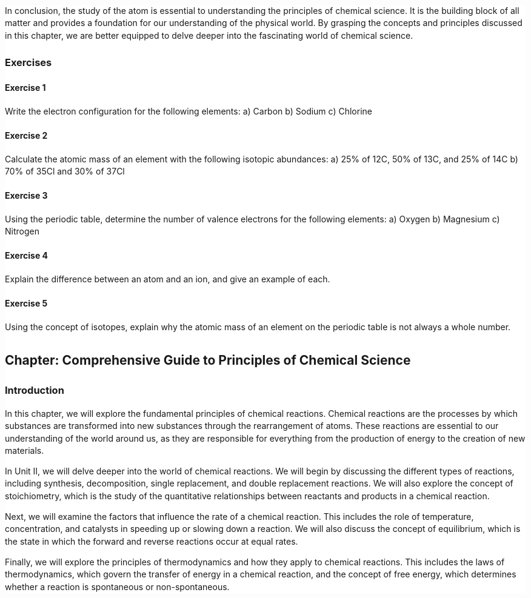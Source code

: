 In conclusion, the study of the atom is essential to understanding the principles of chemical science. It is the building block of all matter and provides a foundation for our understanding of the physical world. By grasping the concepts and principles discussed in this chapter, we are better equipped to delve deeper into the fascinating world of chemical science.

### Exercises
#### Exercise 1
Write the electron configuration for the following elements: 
a) Carbon
b) Sodium
c) Chlorine

#### Exercise 2
Calculate the atomic mass of an element with the following isotopic abundances: 
a) 25% of 12C, 50% of 13C, and 25% of 14C
b) 70% of 35Cl and 30% of 37Cl

#### Exercise 3
Using the periodic table, determine the number of valence electrons for the following elements: 
a) Oxygen
b) Magnesium
c) Nitrogen

#### Exercise 4
Explain the difference between an atom and an ion, and give an example of each.

#### Exercise 5
Using the concept of isotopes, explain why the atomic mass of an element on the periodic table is not always a whole number.


## Chapter: Comprehensive Guide to Principles of Chemical Science

### Introduction

In this chapter, we will explore the fundamental principles of chemical reactions. Chemical reactions are the processes by which substances are transformed into new substances through the rearrangement of atoms. These reactions are essential to our understanding of the world around us, as they are responsible for everything from the production of energy to the creation of new materials.

In Unit II, we will delve deeper into the world of chemical reactions. We will begin by discussing the different types of reactions, including synthesis, decomposition, single replacement, and double replacement reactions. We will also explore the concept of stoichiometry, which is the study of the quantitative relationships between reactants and products in a chemical reaction.

Next, we will examine the factors that influence the rate of a chemical reaction. This includes the role of temperature, concentration, and catalysts in speeding up or slowing down a reaction. We will also discuss the concept of equilibrium, which is the state in which the forward and reverse reactions occur at equal rates.

Finally, we will explore the principles of thermodynamics and how they apply to chemical reactions. This includes the laws of thermodynamics, which govern the transfer of energy in a chemical reaction, and the concept of free energy, which determines whether a reaction is spontaneous or non-spontaneous.
